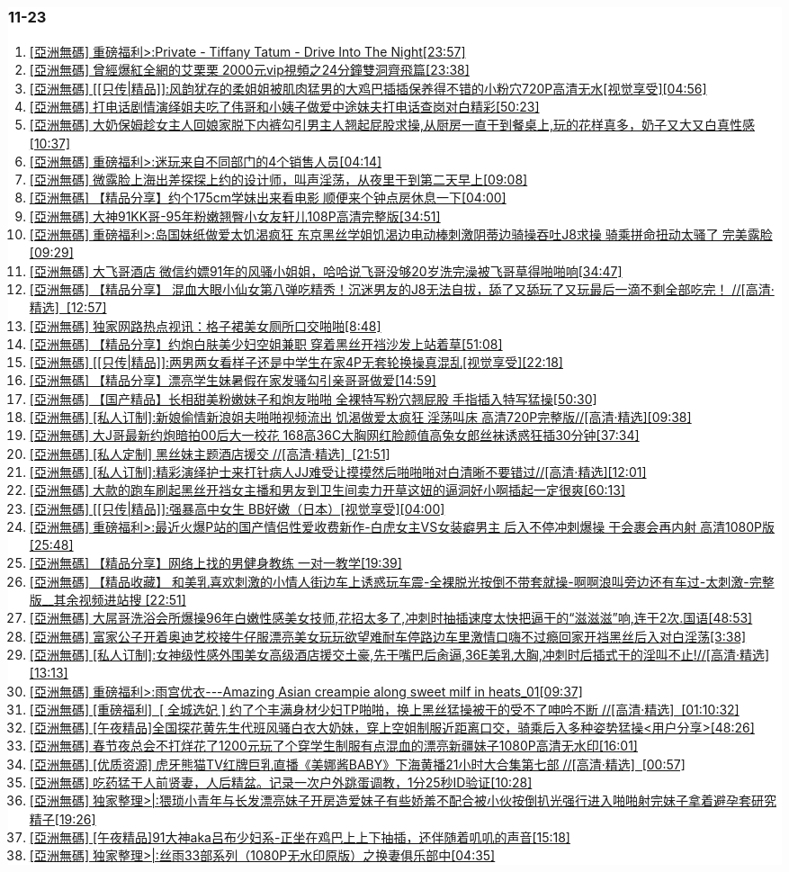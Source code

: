 ### 11-23
1. [ [亞洲無碼] 重磅福利&gt;:Private - Tiffany Tatum - Drive Into The Night[23:57] ]( https://jjdong30.com/embed/17270)
1. [ [亞洲無碼] 曾經爆紅全網的艾栗栗 2000元vip視頻之24分鐘雙洞齊飛篇[23:38] ]( https://kkembed.kdwshell.com/embed/85250)
1. [ [亞洲無碼] [[只传|精品]]:风韵犹存的柔姐姐被肌肉猛男的大鸡巴插插保养得不错的小粉穴720P高清无水[视觉享受][04:56] ]( https://yaoshe132.com/embed/4727)
1. [ [亞洲無碼] 打电话剧情演绎姐夫吃了伟哥和小姨子做爱中途妹夫打电话查岗对白精彩[50:23] ]( https://kkembed.kdwshell.com/embed/85255)
1. [ [亞洲無碼] 大奶保姆趁女主人回娘家脱下内裤勾引男主人翘起屁股求操,从厨房一直干到餐桌上,玩的花样真多，奶子又大又白真性感[10:37] ]( https://kkembed.kdwshell.com/embed/85269)
1. [ [亞洲無碼] 重磅福利&gt;:迷玩来自不同部门的4个销售人员[04:14] ]( https://hctv8.xyz/embed/16788)
1. [ [亞洲無碼] 微露脸上海出差探探上约的设计师，叫声淫荡，从夜里干到第二天早上[09:08] ]( http://91.9p9.xyz/ev.php?VID=e32fhjvf5GrehDVvJGkxV5ZEpBoLMx0qA4ZgCOcr1k5ielAe)
1. [ [亞洲無碼] 【精品分享】约个175cm学妹出来看电影 顺便来个钟点房休息一下[04:00] ]( https://www.666dav.com/vod/156355/)
1. [ [亞洲無碼] 大神91KK哥-95年粉嫩翘臀小女友轩儿108P高清完整版[34:51] ]( https://kkembed.kdwshell.com/embed/85270)
1. [ [亞洲無碼] 重磅福利&gt;:岛国妹纸做爱太饥渴疯狂 东京黑丝学姐饥渴边电动棒刺激阴蒂边骑操吞吐J8求操 骑乘拼命扭动太骚了 完美露脸[09:29] ]( https://hctv8.xyz/embed/437)
1. [ [亞洲無碼] 大飞哥酒店 微信约嫖91年的风骚小姐姐，哈哈说飞哥没够20岁洗完澡被飞哥草得啪啪响[34:47] ]( https://kkembed.kdwshell.com/embed/85266)
1. [ [亞洲無碼] 【精品分享】 混血大眼小仙女第八弹吃精秀！沉迷男友的J8无法自拔，舔了又舔玩了又玩最后一滴不剩全部吃完！ //[高清·精选]&nbsp; [12:57] ]( https://baiduyunkan.com/embed/2132297b097cf3c9f96d5439771f6fd869217?id=4602)
1. [ [亞洲無碼] 独家网路热点视讯：格子裙美女厕所口交啪啪[8:48] ]( https://kkembed.kdwshell.com/embed/85276)
1. [ [亞洲無碼] 【精品分享】约炮白肤美少妇空姐兼职 穿着黑丝开裆沙发上站着草[51:08] ]( https://www.666dav.com/vod/156209/)
1. [ [亞洲無碼] [[只传|精品]]:两男两女看样子还是中学生在家4P无套轮换操真混乱[视觉享受][22:18] ]( https://yaoshe132.com/embed/25029)
1. [ [亞洲無碼] 【精品分享】漂亮学生妹暑假在家发骚勾引亲哥哥做爱[14:59] ]( https://www.666dav.com/vod/156191/)
1. [ [亞洲無碼] 【国产精品】长相甜美粉嫩妹子和炮友啪啪 全裸特写粉穴翘屁股 手指插入特写猛操[50:30] ]( https://www.666dav.com/vod/156208/)
1. [ [亞洲無碼] [私人订制]:新娘偷情新浪姐夫啪啪视频流出 饥渴做爱太疯狂 淫荡叫床 高清720P完整版//[高清·精选][09:38] ]( https://yuese110.com/embed/35462)
1. [ [亞洲無碼] 大J哥最新约炮暗拍00后大一校花 168高36C大胸网红脸颜值高兔女郎丝袜诱惑狂插30分钟[37:34] ]( https://kkembed.kdwshell.com/embed/85258)
1. [ [亞洲無碼] [私人定制] 黑丝妹主题酒店援交 //[高清·精选]&nbsp; [21:51] ]( https://baiduyunkan.com/embed/213225d5553332ba967756663cef636055569?id=7021)
1. [ [亞洲無碼] [私人订制]:精彩演绎护士来打针病人JJ难受让摸摸然后啪啪啪对白清晰不要错过//[高清·精选][12:01] ]( https://yuese110.com/embed/23514)
1. [ [亞洲無碼] 大款的跑车刷起黑丝开裆女主播和男友到卫生间卖力开草这妞的逼洞好小啊插起一定很爽[60:13] ]( https://kkembed.kdwshell.com/embed/85264)
1. [ [亞洲無碼] [[只传|精品]]:强暴高中女生 BB好嫩（日本）[视觉享受][04:00] ]( https://yaoshe132.com/embed/5470)
1. [ [亞洲無碼] 重磅福利&gt;:最近火爆P站的国产情侣性爱收费新作-白虎女主VS女装癖男主 后入不停冲刺爆操 干会裹会再内射 高清1080P版[25:48] ]( https://jjdong30.com/embed/16705)
1. [ [亞洲無碼] 【精品分享】网络上找的男健身教练 一对一教学[19:39] ]( https://www.666dav.com/vod/156196/)
1. [ [亞洲無碼] 【精品收藏】 和美乳喜欢刺激的小情人街边车上诱惑玩车震-全裸脱光按倒不带套就操-啊啊浪叫旁边还有车过-太刺激-完整版__其余视频进站搜 [22:51] ]( https://baiduyunkan.com/embed/21322fe3f7b3e648e555c4b1f964ca98d1fcc?id=1998)
1. [ [亞洲無碼] 大屌哥洗浴会所爆操96年白嫩性感美女技师,花招太多了,冲刺时抽插速度太快把逼干的“滋滋滋”响,连干2次.国语[48:53] ]( https://kkembed.kdwshell.com/embed/85260)
1. [ [亞洲無碼] 富家公子开着奥迪艺校接牛仔服漂亮美女玩玩欲望难耐车停路边车里激情口嗨不过瘾回家开裆黑丝后入对白淫荡[3:38] ]( https://kkembed.kdwshell.com/embed/85273)
1. [ [亞洲無碼] [私人订制]:女神级性感外围美女高级酒店援交土豪,先干嘴巴后肏逼,36E美乳大胸,冲刺时后插式干的淫叫不止!//[高清·精选][13:13] ]( https://yuese110.com/embed/22862)
1. [ [亞洲無碼] 重磅福利&gt;:雨宫优衣---Amazing Asian creampie along sweet milf in heats_01[09:37] ]( https://hctv8.xyz/embed/12015)
1. [ [亞洲無碼] [重磅福利]&nbsp; [ 全城选妃 ] 约了个丰满身材少妇TP啪啪，换上黑丝猛操被干的受不了呻吟不断 //[高清·精选]&nbsp; [01:10:32] ]( https://baiduyunkan.com/embed/2132243218c24c922d4a21735c62239892f6f?id=44)
1. [ [亞洲無碼] [午夜精品]全国探花黄先生代班风骚白衣大奶妹，穿上空姐制服近距离口交，骑乘后入多种姿势猛操&lt;用户分享&gt;[48:26] ]( https://dopa5.com/embed/296)
1. [ [亞洲無碼] 春节夜总会不打烊花了1200元玩了个穿学生制服有点混血的漂亮新疆妹子1080P高清无水印[16:01] ]( https://kkembed.kdwshell.com/embed/85253)
1. [ [亞洲無碼] [优质资源] 虎牙熊猫TV红牌巨乳直播《美娜酱BABY》下海黄播21小时大合集第七部 //[高清·精选]&nbsp; [00:57] ]( https://baiduyunkan.com/embed/21322a41ae619d456965e66f95998dfa30ae7?id=5870)
1. [ [亞洲無碼] 吃药猛干人前贤妻，人后精盆。记录一次户外跳蛋调教，1分25秒ID验证[10:28] ]( http://91.9p9.xyz/ev.php?VID=fba2UCgomUiZpXk62PeWNrTyBN0o5GteBH62B5vyi90Et9M5)
1. [ [亞洲無碼] 独家整理&gt;|:猥琐小青年与长发漂亮妹子开房造爱妹子有些娇羞不配合被小伙按倒扒光强行进入啪啪射完妹子拿着避孕套研究精子[19:26] ]( https://ppx230.com/embed/19679)
1. [ [亞洲無碼] [午夜精品]91大神aka吕布少妇系-正坐在鸡巴上上下抽插，还伴随着叽叽的声音[15:18] ]( https://dopa5.com/embed/713)
1. [ [亞洲無碼] 独家整理&gt;|:丝雨33部系列（1080P无水印原版）之换妻俱乐部中[04:35] ]( https://ppx230.com/embed/25552)